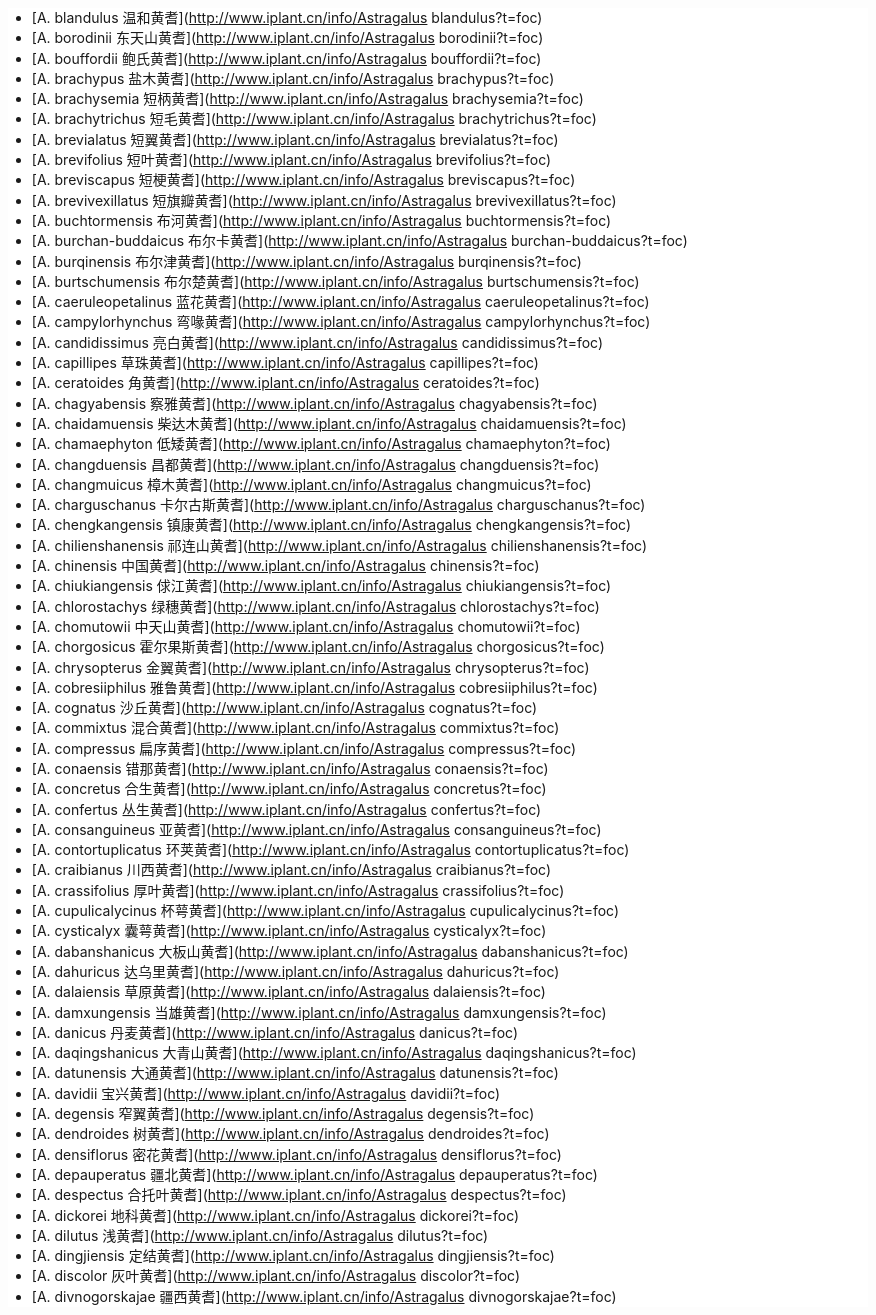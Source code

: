 * [A.  blandulus  温和黄耆](http://www.iplant.cn/info/Astragalus blandulus?t=foc)
* [A.  borodinii  东天山黄耆](http://www.iplant.cn/info/Astragalus borodinii?t=foc)
* [A.  bouffordii  鲍氏黄耆](http://www.iplant.cn/info/Astragalus bouffordii?t=foc)
* [A.  brachypus  盐木黄耆](http://www.iplant.cn/info/Astragalus brachypus?t=foc)
* [A.  brachysemia  短柄黄耆](http://www.iplant.cn/info/Astragalus brachysemia?t=foc)
* [A.  brachytrichus  短毛黄耆](http://www.iplant.cn/info/Astragalus brachytrichus?t=foc)
* [A.  brevialatus  短翼黄耆](http://www.iplant.cn/info/Astragalus brevialatus?t=foc)
* [A.  brevifolius  短叶黄耆](http://www.iplant.cn/info/Astragalus brevifolius?t=foc)
* [A.  breviscapus  短梗黄耆](http://www.iplant.cn/info/Astragalus breviscapus?t=foc)
* [A.  brevivexillatus  短旗瓣黄耆](http://www.iplant.cn/info/Astragalus brevivexillatus?t=foc)
* [A.  buchtormensis  布河黄耆](http://www.iplant.cn/info/Astragalus buchtormensis?t=foc)
* [A.  burchan-buddaicus  布尔卡黄耆](http://www.iplant.cn/info/Astragalus burchan-buddaicus?t=foc)
* [A.  burqinensis  布尔津黄耆](http://www.iplant.cn/info/Astragalus burqinensis?t=foc)
* [A.  burtschumensis  布尔楚黄耆](http://www.iplant.cn/info/Astragalus burtschumensis?t=foc)
* [A.  caeruleopetalinus  蓝花黄耆](http://www.iplant.cn/info/Astragalus caeruleopetalinus?t=foc)
* [A.  campylorhynchus  弯喙黄耆](http://www.iplant.cn/info/Astragalus campylorhynchus?t=foc)
* [A.  candidissimus  亮白黄耆](http://www.iplant.cn/info/Astragalus candidissimus?t=foc)
* [A.  capillipes  草珠黄耆](http://www.iplant.cn/info/Astragalus capillipes?t=foc)
* [A.  ceratoides  角黄耆](http://www.iplant.cn/info/Astragalus ceratoides?t=foc)
* [A.  chagyabensis  察雅黄耆](http://www.iplant.cn/info/Astragalus chagyabensis?t=foc)
* [A.  chaidamuensis  柴达木黄耆](http://www.iplant.cn/info/Astragalus chaidamuensis?t=foc)
* [A.  chamaephyton  低矮黄耆](http://www.iplant.cn/info/Astragalus chamaephyton?t=foc)
* [A.  changduensis  昌都黄耆](http://www.iplant.cn/info/Astragalus changduensis?t=foc)
* [A.  changmuicus  樟木黄耆](http://www.iplant.cn/info/Astragalus changmuicus?t=foc)
* [A.  charguschanus  卡尔古斯黄耆](http://www.iplant.cn/info/Astragalus charguschanus?t=foc)
* [A.  chengkangensis  镇康黄耆](http://www.iplant.cn/info/Astragalus chengkangensis?t=foc)
* [A.  chilienshanensis  祁连山黄耆](http://www.iplant.cn/info/Astragalus chilienshanensis?t=foc)
* [A.  chinensis  中国黄耆](http://www.iplant.cn/info/Astragalus chinensis?t=foc)
* [A.  chiukiangensis  俅江黄耆](http://www.iplant.cn/info/Astragalus chiukiangensis?t=foc)
* [A.  chlorostachys  绿穗黄耆](http://www.iplant.cn/info/Astragalus chlorostachys?t=foc)
* [A.  chomutowii  中天山黄耆](http://www.iplant.cn/info/Astragalus chomutowii?t=foc)
* [A.  chorgosicus  霍尔果斯黄耆](http://www.iplant.cn/info/Astragalus chorgosicus?t=foc)
* [A.  chrysopterus  金翼黄耆](http://www.iplant.cn/info/Astragalus chrysopterus?t=foc)
* [A.  cobresiiphilus  雅鲁黄耆](http://www.iplant.cn/info/Astragalus cobresiiphilus?t=foc)
* [A.  cognatus  沙丘黄耆](http://www.iplant.cn/info/Astragalus cognatus?t=foc)
* [A.  commixtus  混合黄耆](http://www.iplant.cn/info/Astragalus commixtus?t=foc)
* [A.  compressus  扁序黄耆](http://www.iplant.cn/info/Astragalus compressus?t=foc)
* [A.  conaensis  错那黄耆](http://www.iplant.cn/info/Astragalus conaensis?t=foc)
* [A.  concretus  合生黄耆](http://www.iplant.cn/info/Astragalus concretus?t=foc)
* [A.  confertus  丛生黄耆](http://www.iplant.cn/info/Astragalus confertus?t=foc)
* [A.  consanguineus  亚黄耆](http://www.iplant.cn/info/Astragalus consanguineus?t=foc)
* [A.  contortuplicatus  环荚黄耆](http://www.iplant.cn/info/Astragalus contortuplicatus?t=foc)
* [A.  craibianus  川西黄耆](http://www.iplant.cn/info/Astragalus craibianus?t=foc)
* [A.  crassifolius  厚叶黄耆](http://www.iplant.cn/info/Astragalus crassifolius?t=foc)
* [A.  cupulicalycinus  杯萼黄耆](http://www.iplant.cn/info/Astragalus cupulicalycinus?t=foc)
* [A.  cysticalyx  囊萼黄耆](http://www.iplant.cn/info/Astragalus cysticalyx?t=foc)
* [A.  dabanshanicus  大板山黄耆](http://www.iplant.cn/info/Astragalus dabanshanicus?t=foc)
* [A.  dahuricus  达乌里黄耆](http://www.iplant.cn/info/Astragalus dahuricus?t=foc)
* [A.  dalaiensis  草原黄耆](http://www.iplant.cn/info/Astragalus dalaiensis?t=foc)
* [A.  damxungensis  当雄黄耆](http://www.iplant.cn/info/Astragalus damxungensis?t=foc)
* [A.  danicus  丹麦黄耆](http://www.iplant.cn/info/Astragalus danicus?t=foc)
* [A.  daqingshanicus  大青山黄耆](http://www.iplant.cn/info/Astragalus daqingshanicus?t=foc)
* [A.  datunensis  大通黄耆](http://www.iplant.cn/info/Astragalus datunensis?t=foc)
* [A.  davidii  宝兴黄耆](http://www.iplant.cn/info/Astragalus davidii?t=foc)
* [A.  degensis  窄翼黄耆](http://www.iplant.cn/info/Astragalus degensis?t=foc)
* [A.  dendroides  树黄耆](http://www.iplant.cn/info/Astragalus dendroides?t=foc)
* [A.  densiflorus  密花黄耆](http://www.iplant.cn/info/Astragalus densiflorus?t=foc)
* [A.  depauperatus  疆北黄耆](http://www.iplant.cn/info/Astragalus depauperatus?t=foc)
* [A.  despectus  合托叶黄耆](http://www.iplant.cn/info/Astragalus despectus?t=foc)
* [A.  dickorei  地科黄耆](http://www.iplant.cn/info/Astragalus dickorei?t=foc)
* [A.  dilutus  浅黄耆](http://www.iplant.cn/info/Astragalus dilutus?t=foc)
* [A.  dingjiensis  定结黄耆](http://www.iplant.cn/info/Astragalus dingjiensis?t=foc)
* [A.  discolor  灰叶黄耆](http://www.iplant.cn/info/Astragalus discolor?t=foc)
* [A.  divnogorskajae  疆西黄耆](http://www.iplant.cn/info/Astragalus divnogorskajae?t=foc)